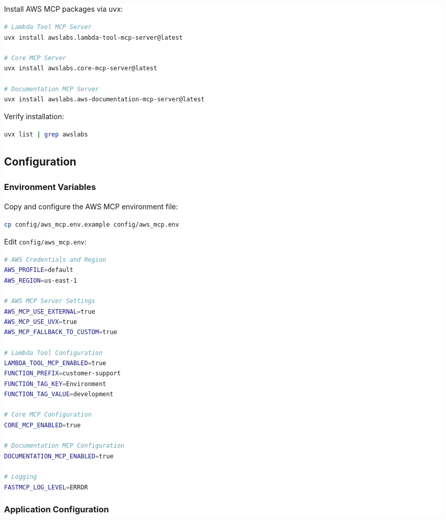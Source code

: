 Install AWS MCP packages via uvx:
```bash
# Lambda Tool MCP Server
uvx install awslabs.lambda-tool-mcp-server@latest

# Core MCP Server  
uvx install awslabs.core-mcp-server@latest

# Documentation MCP Server
uvx install awslabs.aws-documentation-mcp-server@latest
```

Verify installation:
```bash
uvx list | grep awslabs
```

## Configuration

### Environment Variables

Copy and configure the AWS MCP environment file:
```bash
cp config/aws_mcp.env.example config/aws_mcp.env
```

Edit `config/aws_mcp.env`:
```bash
# AWS Credentials and Region
AWS_PROFILE=default
AWS_REGION=us-east-1

# AWS MCP Server Settings
AWS_MCP_USE_EXTERNAL=true
AWS_MCP_USE_UVX=true
AWS_MCP_FALLBACK_TO_CUSTOM=true

# Lambda Tool Configuration
LAMBDA_TOOL_MCP_ENABLED=true
FUNCTION_PREFIX=customer-support
FUNCTION_TAG_KEY=Environment
FUNCTION_TAG_VALUE=development

# Core MCP Configuration
CORE_MCP_ENABLED=true

# Documentation MCP Configuration
DOCUMENTATION_MCP_ENABLED=true

# Logging
FASTMCP_LOG_LEVEL=ERROR
```

### Application Configuration
